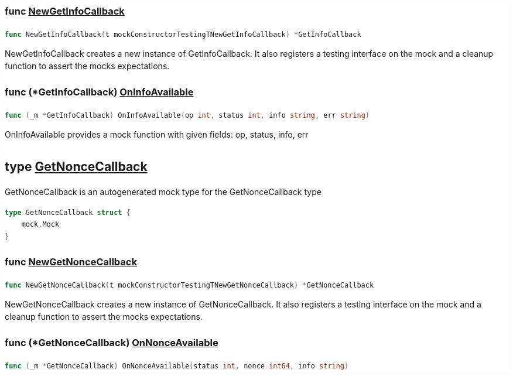 <a name="NewGetInfoCallback"></a>
### func [NewGetInfoCallback](<https://github.com/0chain/gosdk/blob/doc/initial/zcncore/mocks/GetInfoCallback.go#L23>)

```go
func NewGetInfoCallback(t mockConstructorTestingTNewGetInfoCallback) *GetInfoCallback
```

NewGetInfoCallback creates a new instance of GetInfoCallback. It also registers a testing interface on the mock and a cleanup function to assert the mocks expectations.

<a name="GetInfoCallback.OnInfoAvailable"></a>
### func \(\*GetInfoCallback\) [OnInfoAvailable](<https://github.com/0chain/gosdk/blob/doc/initial/zcncore/mocks/GetInfoCallback.go#L13>)

```go
func (_m *GetInfoCallback) OnInfoAvailable(op int, status int, info string, err string)
```

OnInfoAvailable provides a mock function with given fields: op, status, info, err

<a name="GetNonceCallback"></a>
## type [GetNonceCallback](<https://github.com/0chain/gosdk/blob/doc/initial/zcncore/mocks/GetNonceCallback.go#L8-L10>)

GetNonceCallback is an autogenerated mock type for the GetNonceCallback type

```go
type GetNonceCallback struct {
    mock.Mock
}
```

<a name="NewGetNonceCallback"></a>
### func [NewGetNonceCallback](<https://github.com/0chain/gosdk/blob/doc/initial/zcncore/mocks/GetNonceCallback.go#L23>)

```go
func NewGetNonceCallback(t mockConstructorTestingTNewGetNonceCallback) *GetNonceCallback
```

NewGetNonceCallback creates a new instance of GetNonceCallback. It also registers a testing interface on the mock and a cleanup function to assert the mocks expectations.

<a name="GetNonceCallback.OnNonceAvailable"></a>
### func \(\*GetNonceCallback\) [OnNonceAvailable](<https://github.com/0chain/gosdk/blob/doc/initial/zcncore/mocks/GetNonceCallback.go#L13>)

```go
func (_m *GetNonceCallback) OnNonceAvailable(status int, nonce int64, info string)
```
